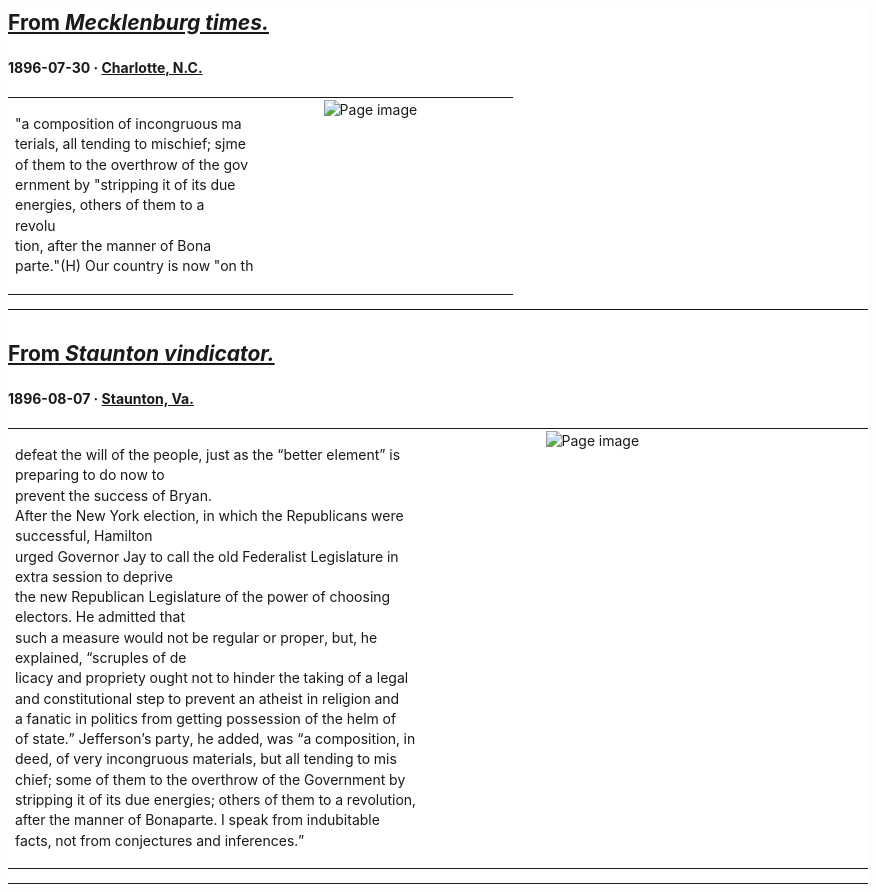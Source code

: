 
## [From _Mecklenburg times._](https://newspapers.digitalnc.org/lccn/sn91068255/1896-07-30/ed-1/seq-3/)

#### 1896-07-30 &middot; [Charlotte, N.C.](http://dbpedia.org/resource/Charlotte%2C_North_Carolina)

<table style="width: 100%;"><tr><td style="width: 50%">

  
&quot;a composition of incongruous ma­  
terials, all tending to mischief; sjme  
of them to the overthrow of the gov­  
ernment by &quot;stripping it of its due  
energies, others of them to a revolu­  
tion, after the manner of Bona­  
parte.&quot;(H) Our country is now &quot;on th
</td><td style="width: 50%; max-height: 75%; margin: auto; display: block;">
<img alt="Page image" src="https://newspapers.digitalnc.org/images/iiif/batch_ncu_TimeDem20n_ver01%2Fdata%2F1896073001%2F0227.jp2/pct:27.24397590361446,25.355054302422722,14.337349397590362,5.012531328320802/!600,600/0/default.jpg"/>
</td>
</tr></table>

---

## [From _Staunton vindicator._](https://www.loc.gov/resource/sn84024653/1896-08-07/ed-1/?sp=2)

#### 1896-08-07 &middot; [Staunton, Va.](http://dbpedia.org/resource/Staunton%2C_Virginia)

<table style="width: 100%;"><tr><td style="width: 50%">

  
defeat the will of the people, just as the “better element” is preparing to do now to  
prevent the success of Bryan.  
After the New York election, in which the Republicans were successful, Hamilton  
urged Governor Jay to call the old Federalist Legislature in extra session to deprive  
the new Republican Legislature of the power of choosing electors. He admitted that  
such a measure would not be regular or proper, but, he explained, “scruples of de­  
licacy and propriety ought not to hinder the taking of a legal  
and constitutional step to prevent an atheist in religion and  
a fanatic in politics from getting possession of the helm of  
of state.” Jefferson’s party, he added, was “a composition, in­  
deed, of very incongruous materials, but all tending to mis­  
chief; some of them to the overthrow of the Government by  
stripping it of its due energies; others of them to a revolution,  
after the manner of Bonaparte. I speak from indubitable  
facts, not from conjectures and inferences.” 
</td><td style="width: 50%; max-height: 75%; margin: auto; display: block;">
<img alt="Page image" src="https://tile.loc.gov/image-services/iiif/service:ndnp:vi:batch_vi_lippizaner_ver01:data:sn84024653:0039334961A:1896080701:0545/pct:71.77655082819098,10.784313725490197,22.738713868139005,9.959893048128341/!600,600/0/default.jpg"/>
</td>
</tr></table>

---

